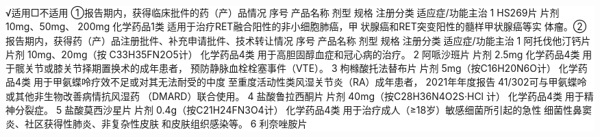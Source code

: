 √适用□不适用
①报告期内，获得临床批件的药（产）品情况
序号
产品名称
剂型
规格
注册分类
适应症/功能主治
1
HS269片
片剂
10mg、50mg、
200mg
化学药品1类
适用于治疗RET融合阳性的非小细胞肺癌，甲
状腺癌和RET突变阳性的髓样甲状腺癌等实
体瘤。②报告期内，获得药（产）品注册批件、补充申请批件、技术转让情况
序号
产品名称
剂型
规格
注册分类
适应症/功能主治
1
阿托伐他汀钙片
片剂
10mg、20mg（按
C33H35FN2O5计）
化学药品4类
用于高胆固醇血症和冠心病的治疗。
2
阿哌沙班片
片剂
2.5mg
化学药品4类
用于髋关节或膝关节择期置换术的成年患者，
预防静脉血栓栓塞事件（VTE）。
3
枸橼酸托法替布片
片剂
5mg（按C16H20N6O计）
化学药品4类
用于甲氨蝶呤疗效不足或对其无法耐受的中度
至重度活动性类风湿关节炎（RA）成年患者，
2021年年度报告
41/302可与甲氨蝶呤或其他非生物改善病情抗风湿药
（DMARD）联合使用。
4
盐酸鲁拉西酮片
片剂
40mg（按C28H36N4O2S·HCl
计）
化学药品4类
用于精神分裂症。
5
盐酸莫西沙星片
片剂
0.4g（按C21H24FN3O4计）
化学药品4类
用于治疗成人（≥18岁）敏感细菌所引起的急性
细菌性鼻窦炎、社区获得性肺炎、非复杂性皮肤
和皮肤组织感染等。
6
利奈唑胺片
